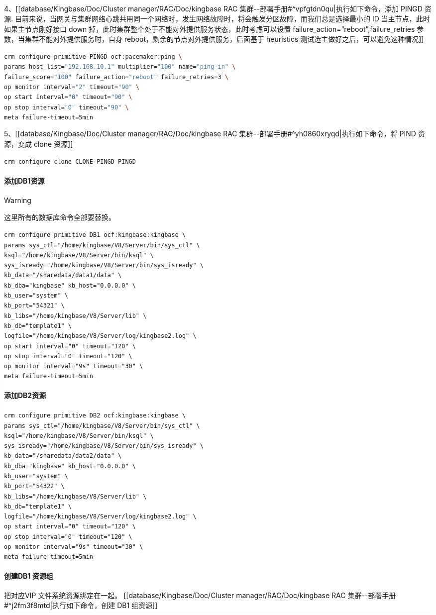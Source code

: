 
4、[[database/Kingbase/Doc/Cluster manager/RAC/Doc/kingbase RAC 集群--部署手册#^vpfgtdn0qu\|执行如下命令，添加 PINGD 资源. 目前来说，当网关与集群网络心跳共用同一个网络时，发生网络故障时，将会触发分区故障，而我们总是选择最小的 ID 当主节点，此时如果主节点刚好接口 down 掉，此时集群整个处于不能对外提供服务状态，此时考虑可以设置 failure_action=”reboot”,failure_retries 参数，当集群不能对外提供服务时，自身 reboot，剩余的节点对外提供服务，后面基于 heuristics 测试选主做好之后，可以避免这种情况]]

```bash
crm configure primitive PINGD ocf:pacemaker:ping \
params host_list="192.168.10.1" multiplier="100" name="ping-in" \
failure_score="100" failure_action="reboot" failure_retries=3 \
op monitor interval="2" timeout="90" \
op start interval="0" timeout="90" \
op stop interval="0" timeout="90" \
meta failure-timeout=5min
```
5、[[database/Kingbase/Doc/Cluster manager/RAC/Doc/kingbase RAC 集群--部署手册#^yh0860xryqd\|执行如下命令，将 PIND 资源，变成 clone 资源]]

```bash
crm configure clone CLONE-PINGD PINGD
```
#### 添加DB1资源
> [!warning]
> 
> 这里所有的数据库命令全部要替换。

```
crm configure primitive DB1 ocf:kingbase:kingbase \
params sys_ctl="/home/kingbase/V8/Server/bin/sys_ctl" \
ksql="/home/kingbase/V8/Server/bin/ksql" \
sys_isready="/home/kingbase/V8/Server/bin/sys_isready" \
kb_data="/sharedata/data1/data" \
kb_dba="kingbase" kb_host="0.0.0.0" \
kb_user="system" \
kb_port="54321" \
kb_libs="/home/kingbase/V8/Server/lib" \
kb_db="template1" \
logfile="/home/kingbase/V8/Server/log/kingbase2.log" \
op start interval="0" timeout="120" \
op stop interval="0" timeout="120" \
op monitor interval="9s" timeout="30" \
meta failure-timeout=5min
```
#### 添加DB2资源
```
crm configure primitive DB2 ocf:kingbase:kingbase \
params sys_ctl="/home/kingbase/V8/Server/bin/sys_ctl" \
ksql="/home/kingbase/V8/Server/bin/ksql" \
sys_isready="/home/kingbase/V8/Server/bin/sys_isready" \
kb_data="/sharedata/data2/data" \
kb_dba="kingbase" kb_host="0.0.0.0" \
kb_user="system" \
kb_port="54322" \
kb_libs="/home/kingbase/V8/Server/lib" \
kb_db="template1" \
logfile="/home/kingbase/V8/Server/log/kingbase2.log" \
op start interval="0" timeout="120" \
op stop interval="0" timeout="120" \
op monitor interval="9s" timeout="30" \
meta failure-timeout=5min
```
#### 创建DB1 资源组
把对应VIP 文件系统资源绑定在一起。
[[database/Kingbase/Doc/Cluster manager/RAC/Doc/kingbase RAC 集群--部署手册#^j2fm3f8mtd\|执行如下命令，创建 DB1 组资源]]
```bash
```
